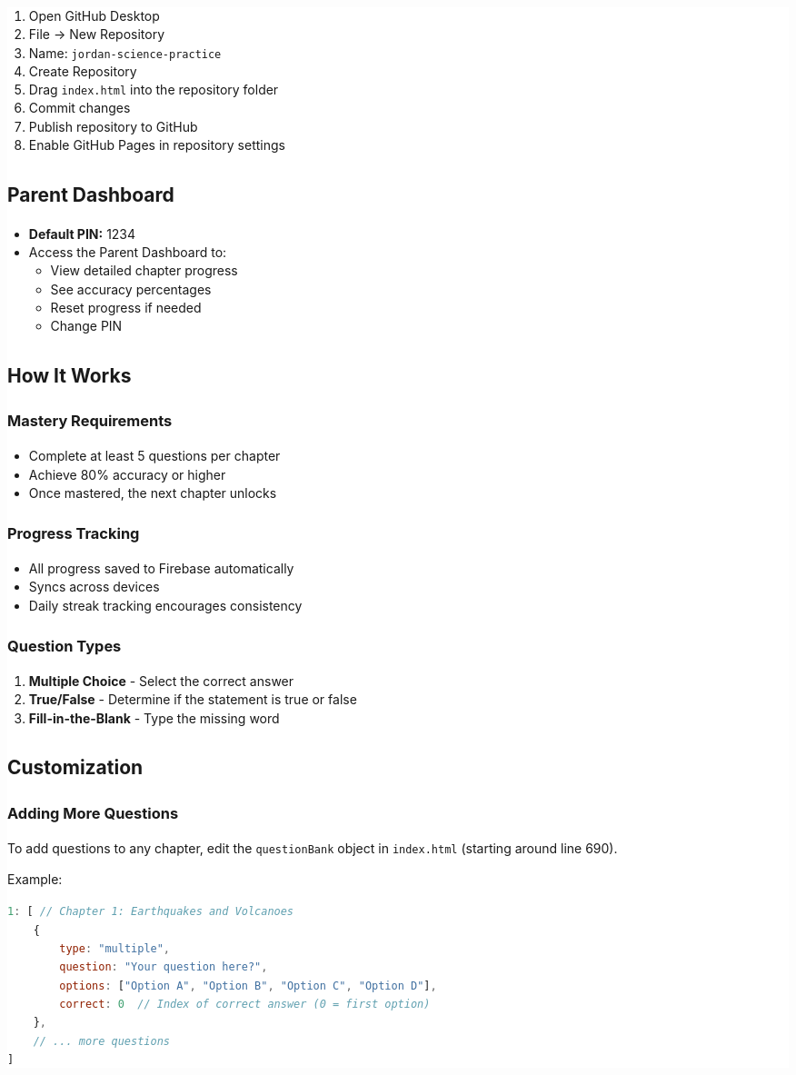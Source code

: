 1. Open GitHub Desktop
2. File → New Repository
3. Name: `jordan-science-practice`
4. Create Repository
5. Drag `index.html` into the repository folder
6. Commit changes
7. Publish repository to GitHub
8. Enable GitHub Pages in repository settings

## Parent Dashboard

- **Default PIN:** 1234
- Access the Parent Dashboard to:
  - View detailed chapter progress
  - See accuracy percentages
  - Reset progress if needed
  - Change PIN

## How It Works

### Mastery Requirements
- Complete at least 5 questions per chapter
- Achieve 80% accuracy or higher
- Once mastered, the next chapter unlocks

### Progress Tracking
- All progress saved to Firebase automatically
- Syncs across devices
- Daily streak tracking encourages consistency

### Question Types
1. **Multiple Choice** - Select the correct answer
2. **True/False** - Determine if the statement is true or false
3. **Fill-in-the-Blank** - Type the missing word

## Customization

### Adding More Questions

To add questions to any chapter, edit the `questionBank` object in `index.html` (starting around line 690).

Example:
```javascript
1: [ // Chapter 1: Earthquakes and Volcanoes
    {
        type: "multiple",
        question: "Your question here?",
        options: ["Option A", "Option B", "Option C", "Option D"],
        correct: 0  // Index of correct answer (0 = first option)
    },
    // ... more questions
]
```
